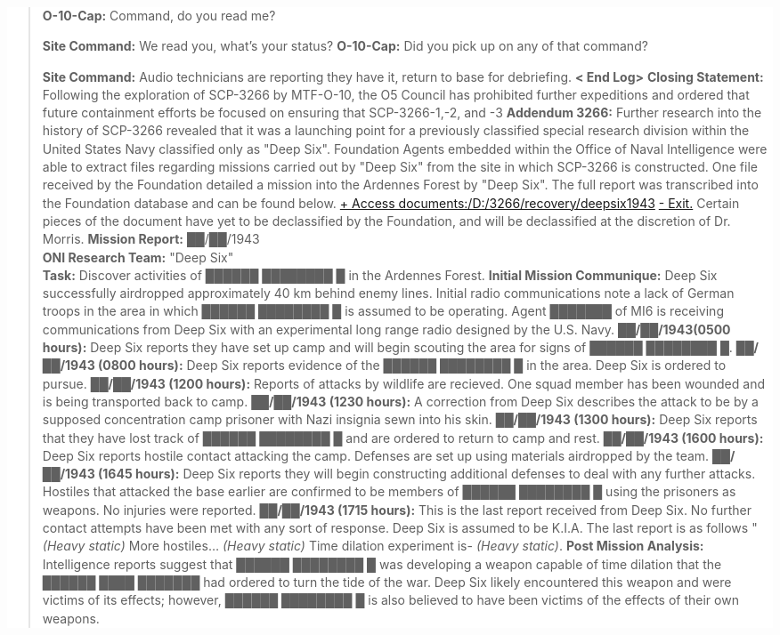 > **O-10-Cap:** Command, do you read me?  
>    
>  **Site Command:** We read you, what’s your status?
> **O-10-Cap:** Did you pick up on any of that command?  
>    
>  **Site Command:** Audio technicians are reporting they have it, return to base for debriefing.
> **< End Log>**
> **Closing Statement:** Following the exploration of SCP-3266 by MTF-O-10, the O5 Council has prohibited further expeditions and ordered that future containment efforts be focused on ensuring that SCP-3266-1,-2, and -3
**Addendum 3266:** Further research into the history of SCP-3266 revealed that it was a launching point for a previously classified special research division within the United States Navy classified only as "Deep Six". Foundation Agents embedded within the Office of Naval Intelligence were able to extract files regarding missions carried out by "Deep Six" from the site in which SCP-3266 is constructed. One file received by the Foundation detailed a mission into the Ardennes Forest by "Deep Six". The full report was transcribed into the Foundation database and can be found below.
[\+ Access documents:/D:/3266/recovery/deepsix1943](javascript:;)
[\- Exit.](javascript:;)
> Certain pieces of the document have yet to be declassified by the Foundation, and will be declassified at the discretion of Dr. Morris.
> **Mission Report:** ██/██/1943  
>  **ONI Research Team:** "Deep Six"  
>  **Task:** Discover activities of ██████ ████████ █ in the Ardennes Forest.
> **Initial Mission Communique:** Deep Six successfully airdropped approximately 40 km behind enemy lines. Initial radio communications note a lack of German troops in the area in which ██████ ████████ █ is assumed to be operating. Agent ███████ of MI6 is receiving communications from Deep Six with an experimental long range radio designed by the U.S. Navy.
> **██/██/1943(0500 hours):** Deep Six reports they have set up camp and will begin scouting the area for signs of ██████ ████████ █.
> **██/██/1943 (0800 hours):** Deep Six reports evidence of the ██████ ████████ █ in the area. Deep Six is ordered to pursue.
> **██/██/1943 (1200 hours):** Reports of attacks by wildlife are recieved. One squad member has been wounded and is being transported back to camp.
> **██/██/1943 (1230 hours):** A correction from Deep Six describes the attack to be by a supposed concentration camp prisoner with Nazi insignia sewn into his skin.
> **██/██/1943 (1300 hours):** Deep Six reports that they have lost track of ██████ ████████ █ and are ordered to return to camp and rest.
> **██/██/1943 (1600 hours):** Deep Six reports hostile contact attacking the camp. Defenses are set up using materials airdropped by the team.
> **██/██/1943 (1645 hours):** Deep Six reports they will begin constructing additional defenses to deal with any further attacks. Hostiles that attacked the base earlier are confirmed to be members of ██████ ████████ █ using the prisoners as weapons. No injuries were reported.
> **██/██/1943 (1715 hours):** This is the last report received from Deep Six. No further contact attempts have been met with any sort of response. Deep Six is assumed to be K.I.A. The last report is as follows "_(Heavy static)_ More hostiles… _(Heavy static)_ Time dilation experiment is- _(Heavy static)_.
> **Post Mission Analysis:** Intelligence reports suggest that ██████ ████████ █ was developing a weapon capable of time dilation that the ██████ ████ ███████ had ordered to turn the tide of the war. Deep Six likely encountered this weapon and were victims of its effects; however, ██████ ████████ █ is also believed to have been victims of the effects of their own weapons.